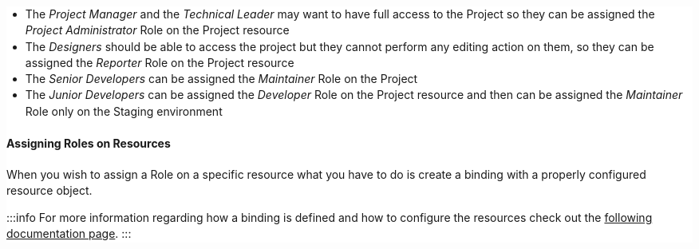 * The _Project Manager_ and the _Technical Leader_ may want to have full access to the Project so they can be assigned the _Project Administrator_ Role on the Project resource
* The _Designers_ should be able to access the project but they cannot perform any editing action on them, so they can be assigned the _Reporter_ Role on the Project resource
* The _Senior Developers_ can be assigned the _Maintainer_ Role on the Project
* The _Junior Developers_ can be assigned the _Developer_ Role on the Project resource and then can be assigned the _Maintainer_ Role only on the Staging environment

#### Assigning Roles on Resources

When you wish to assign a Role on a specific resource what you have to do is create a binding with a properly configured resource object.

:::info
For more information regarding how a binding is defined and how to configure the resources check out the [following documentation page](/development_suite/api-console/api-design/authorization.md#rbac-storage).
:::
